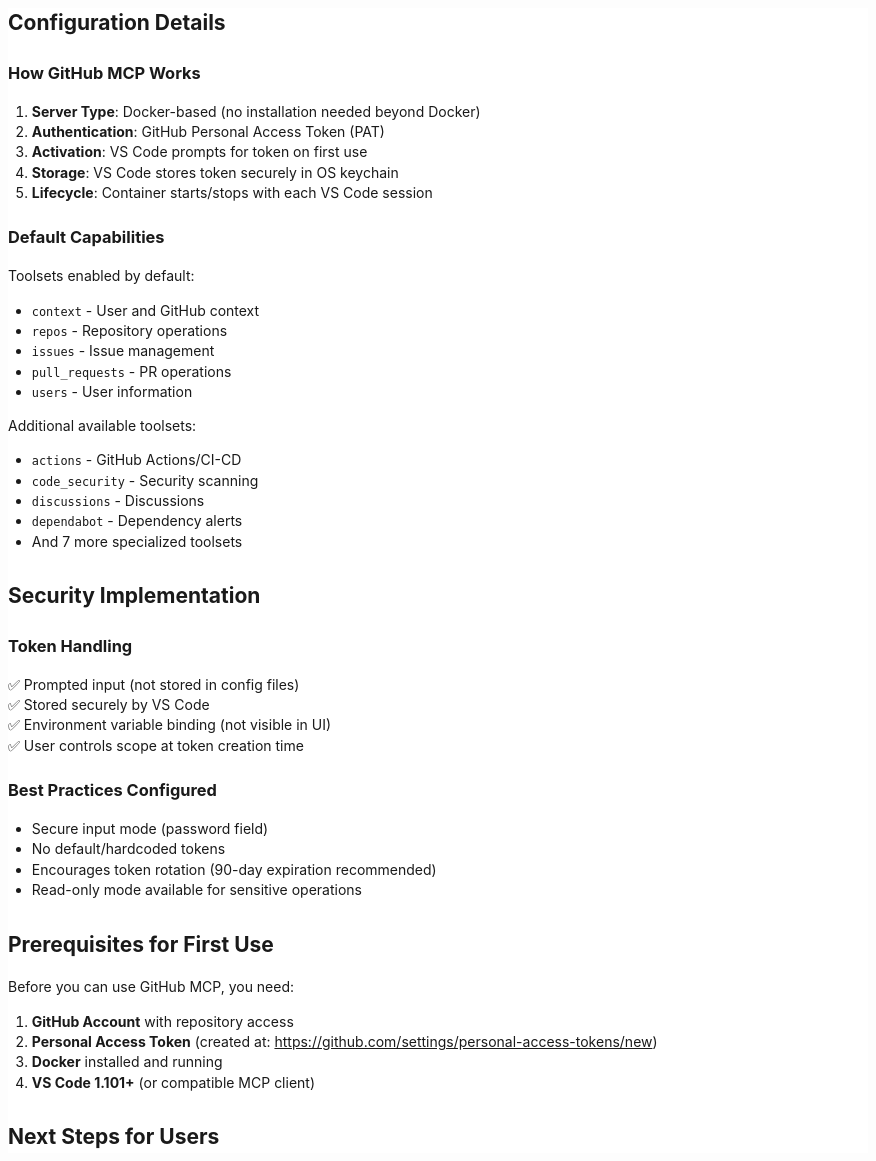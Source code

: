 ## Configuration Details

### How GitHub MCP Works
1. **Server Type**: Docker-based (no installation needed beyond Docker)
2. **Authentication**: GitHub Personal Access Token (PAT)
3. **Activation**: VS Code prompts for token on first use
4. **Storage**: VS Code stores token securely in OS keychain
5. **Lifecycle**: Container starts/stops with each VS Code session

### Default Capabilities
Toolsets enabled by default:
- `context` - User and GitHub context
- `repos` - Repository operations
- `issues` - Issue management
- `pull_requests` - PR operations
- `users` - User information

Additional available toolsets:
- `actions` - GitHub Actions/CI-CD
- `code_security` - Security scanning
- `discussions` - Discussions
- `dependabot` - Dependency alerts
- And 7 more specialized toolsets

## Security Implementation

### Token Handling
✅ Prompted input (not stored in config files)  
✅ Stored securely by VS Code  
✅ Environment variable binding (not visible in UI)  
✅ User controls scope at token creation time  

### Best Practices Configured
- Secure input mode (password field)
- No default/hardcoded tokens
- Encourages token rotation (90-day expiration recommended)
- Read-only mode available for sensitive operations

## Prerequisites for First Use

Before you can use GitHub MCP, you need:

1. **GitHub Account** with repository access
2. **Personal Access Token** (created at: https://github.com/settings/personal-access-tokens/new)
3. **Docker** installed and running
4. **VS Code 1.101+** (or compatible MCP client)

## Next Steps for Users
